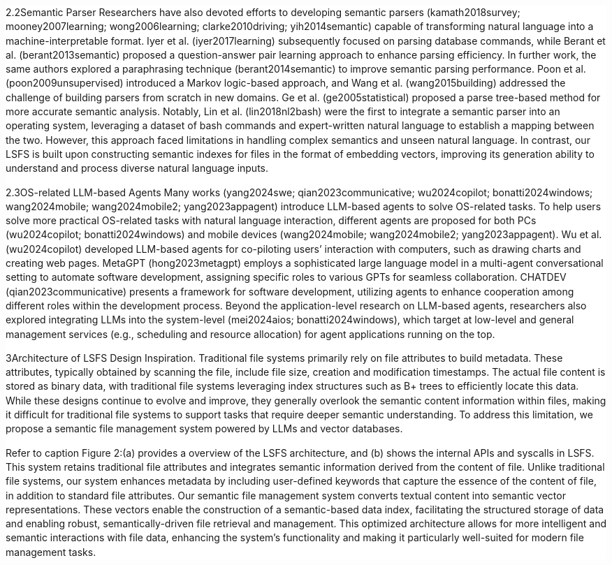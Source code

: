 2.2Semantic Parser
Researchers have also devoted efforts to developing semantic parsers (kamath2018survey; mooney2007learning; wong2006learning; clarke2010driving; yih2014semantic) capable of transforming natural language into a machine-interpretable format. Iyer et al. (iyer2017learning) subsequently focused on parsing database commands, while Berant et al. (berant2013semantic) proposed a question-answer pair learning approach to enhance parsing efficiency. In further work, the same authors explored a paraphrasing technique (berant2014semantic) to improve semantic parsing performance. Poon et al. (poon2009unsupervised) introduced a Markov logic-based approach, and Wang et al. (wang2015building) addressed the challenge of building parsers from scratch in new domains. Ge et al. (ge2005statistical) proposed a parse tree-based method for more accurate semantic analysis. Notably, Lin et al. (lin2018nl2bash) were the first to integrate a semantic parser into an operating system, leveraging a dataset of bash commands and expert-written natural language to establish a mapping between the two. However, this approach faced limitations in handling complex semantics and unseen natural language. In contrast, our LSFS is built upon constructing semantic indexes for files in the format of embedding vectors, improving its generation ability to understand and process diverse natural language inputs.

2.3OS-related LLM-based Agents
Many works (yang2024swe; qian2023communicative; wu2024copilot; bonatti2024windows; wang2024mobile; wang2024mobile2; yang2023appagent) introduce LLM-based agents to solve OS-related tasks. To help users solve more practical OS-related tasks with natural language interaction, different agents are proposed for both PCs (wu2024copilot; bonatti2024windows) and mobile devices (wang2024mobile; wang2024mobile2; yang2023appagent). Wu et al. (wu2024copilot) developed LLM-based agents for co-piloting users’ interaction with computers, such as drawing charts and creating web pages. MetaGPT (hong2023metagpt) employs a sophisticated large language model in a multi-agent conversational setting to automate software development, assigning specific roles to various GPTs for seamless collaboration. CHATDEV (qian2023communicative) presents a framework for software development, utilizing agents to enhance cooperation among different roles within the development process. Beyond the application-level research on LLM-based agents, researchers also explored integrating LLMs into the system-level (mei2024aios; bonatti2024windows), which target at low-level and general management services (e.g., scheduling and resource allocation) for agent applications running on the top.

3Architecture of LSFS
Design Inspiration.
Traditional file systems primarily rely on file attributes to build metadata. These attributes, typically obtained by scanning the file, include file size, creation and modification timestamps. The actual file content is stored as binary data, with traditional file systems leveraging index structures such as B+ trees to efficiently locate this data. While these designs continue to evolve and improve, they generally overlook the semantic content information within files, making it difficult for traditional file systems to support tasks that require deeper semantic understanding. To address this limitation, we propose a semantic file management system powered by LLMs and vector databases.

Refer to caption
Figure 2:(a) provides a overview of the LSFS architecture, and (b) shows the internal APIs and syscalls in LSFS.
This system retains traditional file attributes and integrates semantic information derived from the content of file. Unlike traditional file systems, our system enhances metadata by including user-defined keywords that capture the essence of the content of file, in addition to standard file attributes. Our semantic file management system converts textual content into semantic vector representations. These vectors enable the construction of a semantic-based data index, facilitating the structured storage of data and enabling robust, semantically-driven file retrieval and management. This optimized architecture allows for more intelligent and semantic interactions with file data, enhancing the system’s functionality and making it particularly well-suited for modern file management tasks.

